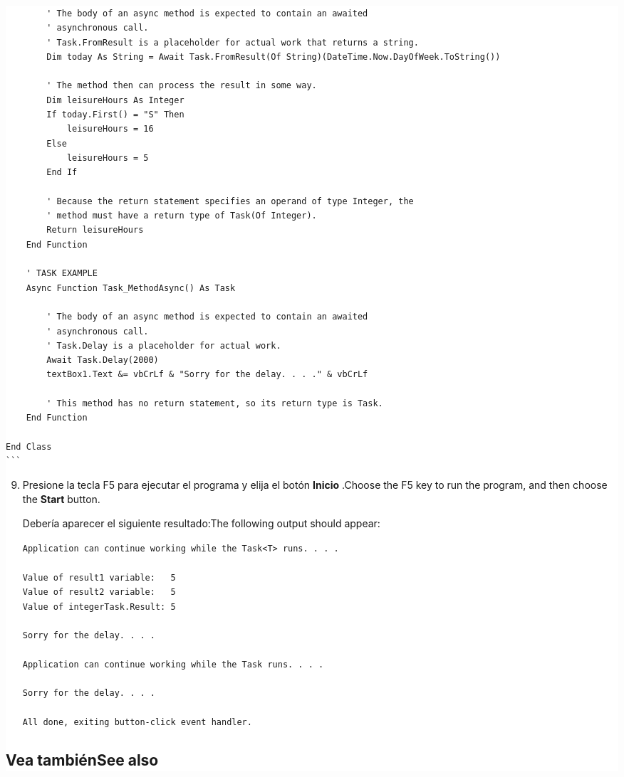             ' The body of an async method is expected to contain an awaited
            ' asynchronous call.
            ' Task.FromResult is a placeholder for actual work that returns a string.
            Dim today As String = Await Task.FromResult(Of String)(DateTime.Now.DayOfWeek.ToString())

            ' The method then can process the result in some way.
            Dim leisureHours As Integer
            If today.First() = "S" Then
                leisureHours = 16
            Else
                leisureHours = 5
            End If

            ' Because the return statement specifies an operand of type Integer, the
            ' method must have a return type of Task(Of Integer).
            Return leisureHours
        End Function

        ' TASK EXAMPLE
        Async Function Task_MethodAsync() As Task

            ' The body of an async method is expected to contain an awaited
            ' asynchronous call.
            ' Task.Delay is a placeholder for actual work.
            Await Task.Delay(2000)
            textBox1.Text &= vbCrLf & "Sorry for the delay. . . ." & vbCrLf

            ' This method has no return statement, so its return type is Task.
        End Function

    End Class
    ```

9. <span data-ttu-id="30026-167">Presione la tecla F5 para ejecutar el programa y elija el botón **Inicio** .</span><span class="sxs-lookup"><span data-stu-id="30026-167">Choose the F5 key to run the program, and then choose the **Start** button.</span></span>

     <span data-ttu-id="30026-168">Debería aparecer el siguiente resultado:</span><span class="sxs-lookup"><span data-stu-id="30026-168">The following output should appear:</span></span>

    ```console
    Application can continue working while the Task<T> runs. . . .

    Value of result1 variable:   5
    Value of result2 variable:   5
    Value of integerTask.Result: 5

    Sorry for the delay. . . .

    Application can continue working while the Task runs. . . .

    Sorry for the delay. . . .

    All done, exiting button-click event handler.
    ```

## <a name="see-also"></a><span data-ttu-id="30026-169">Vea también</span><span class="sxs-lookup"><span data-stu-id="30026-169">See also</span></span>
